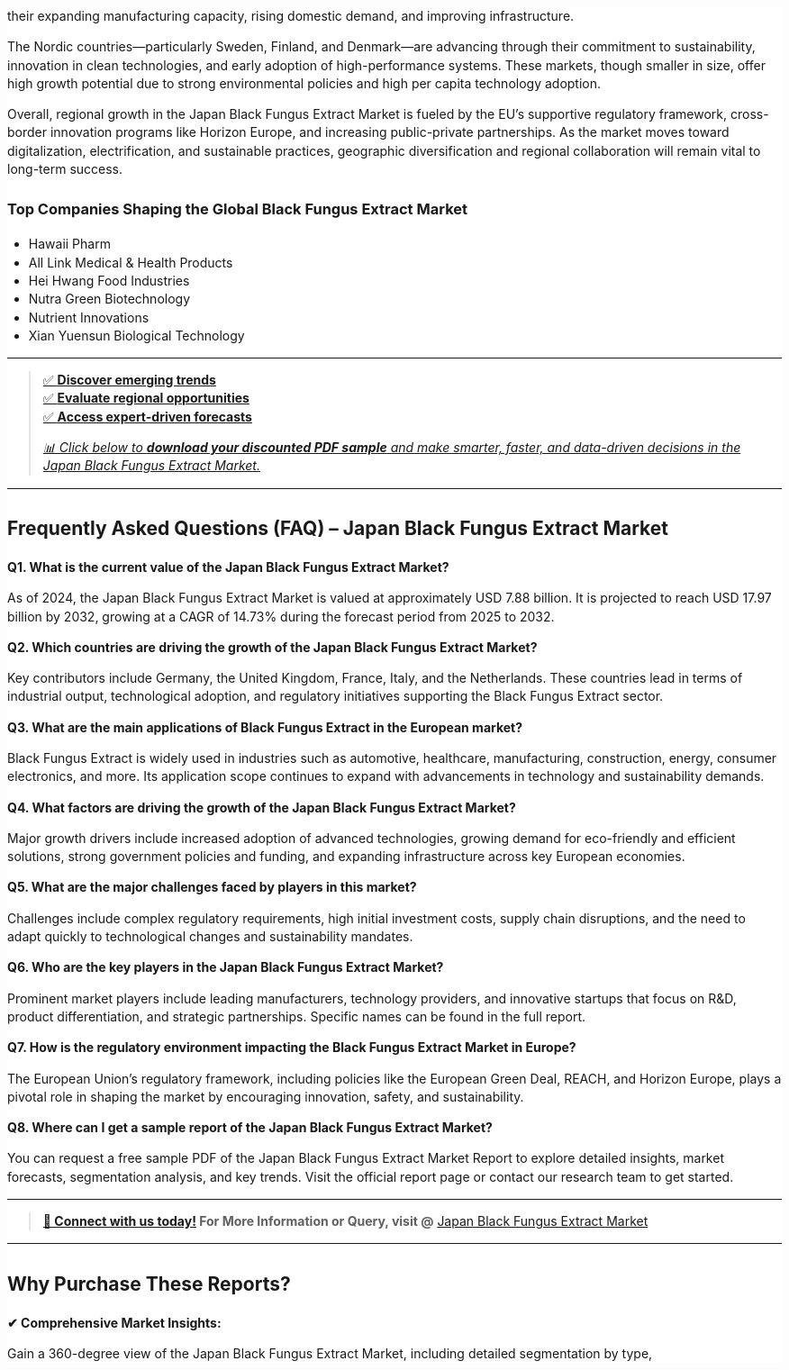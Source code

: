 their expanding manufacturing capacity, rising domestic demand, and improving infrastructure.</p><p>The Nordic countries&mdash;particularly Sweden, Finland, and Denmark&mdash;are advancing through their commitment to sustainability, innovation in clean technologies, and early adoption of high-performance systems. These markets, though smaller in size, offer high growth potential due to strong environmental policies and high per capita technology adoption.</p><p>Overall, regional growth in the Japan Black Fungus Extract Market is fueled by the EU&rsquo;s supportive regulatory framework, cross-border innovation programs like Horizon Europe, and increasing public-private partnerships. As the market moves toward digitalization, electrification, and sustainable practices, geographic diversification and regional collaboration will remain vital to long-term success.</p><p><h3>Top Companies Shaping the Global Black Fungus Extract Market </h3><ul><li>Hawaii Pharm</li><li>All Link Medical & Health Products</li><li>Hei Hwang Food Industries</li><li>Nutra Green Biotechnology</li><li>Nutrient Innovations</li><li>Xian Yuensun Biological Technology</li></ul></p><hr /><blockquote><p><a href="https://www.marketresearchintellect.com/ask-for-discount/?rid=901855&amp;amp;utm_source=Github-JP&amp;amp;utm_medium=017">✅ <strong data-start="617" data-end="645">Discover emerging trends</strong></a><br data-start="645" data-end="648" /><a href="https://www.marketresearchintellect.com/ask-for-discount/?rid=901855&amp;amp;utm_source=Github-JP&amp;amp;utm_medium=017"> ✅ <strong data-start="650" data-end="685">Evaluate regional opportunities</strong></a><br data-start="685" data-end="688" /><a href="https://www.marketresearchintellect.com/ask-for-discount/?rid=901855&amp;amp;utm_source=Github-JP&amp;amp;utm_medium=017"> ✅ <strong data-start="690" data-end="724">Access expert-driven forecasts</strong></a></p><p class="" data-start="728" data-end="864"><em><a href="https://www.marketresearchintellect.com/ask-for-discount/?rid=901855&amp;amp;utm_source=Github-JP&amp;amp;utm_medium=017">📊 Click below to <strong data-start="746" data-end="785">download your discounted PDF sample</strong> and make smarter, faster, and data-driven decisions in the Japan Black Fungus Extract Market.</a></em></p></blockquote><hr /><h2>Frequently Asked Questions (FAQ) &ndash; Japan Black Fungus Extract Market</h2><p><strong>Q1. What is the current value of the Japan Black Fungus Extract Market?</strong></p><p>As of 2024, the Japan Black Fungus Extract Market is valued at approximately USD 7.88 billion. It is projected to reach USD 17.97 billion by 2032, growing at a CAGR of 14.73% during the forecast period from 2025 to 2032.</p><p><strong>Q2. Which countries are driving the growth of the Japan Black Fungus Extract Market?</strong></p><p>Key contributors include Germany, the United Kingdom, France, Italy, and the Netherlands. These countries lead in terms of industrial output, technological adoption, and regulatory initiatives supporting the Black Fungus Extract sector.</p><p><strong>Q3. What are the main applications of Black Fungus Extract in the European market?</strong></p><p>Black Fungus Extract is widely used in industries such as automotive, healthcare, manufacturing, construction, energy, consumer electronics, and more. Its application scope continues to expand with advancements in technology and sustainability demands.</p><p><strong>Q4. What factors are driving the growth of the Japan Black Fungus Extract Market?</strong></p><p>Major growth drivers include increased adoption of advanced technologies, growing demand for eco-friendly and efficient solutions, strong government policies and funding, and expanding infrastructure across key European economies.</p><p><strong>Q5. What are the major challenges faced by players in this market?</strong></p><p>Challenges include complex regulatory requirements, high initial investment costs, supply chain disruptions, and the need to adapt quickly to technological changes and sustainability mandates.</p><p><strong>Q6. Who are the key players in the Japan Black Fungus Extract Market?</strong></p><p>Prominent market players include leading manufacturers, technology providers, and innovative startups that focus on R&amp;D, product differentiation, and strategic partnerships. Specific names can be found in the full report.</p><p><strong>Q7. How is the regulatory environment impacting the Black Fungus Extract Market in Europe?</strong></p><p>The European Union&rsquo;s regulatory framework, including policies like the European Green Deal, REACH, and Horizon Europe, plays a pivotal role in shaping the market by encouraging innovation, safety, and sustainability.</p><p><strong>Q8. Where can I get a sample report of the Japan Black Fungus Extract Market?</strong></p><p>You can request a free sample PDF of the Japan Black Fungus Extract Market Report to explore detailed insights, market forecasts, segmentation analysis, and key trends. Visit the official report page or contact our research team to get started.</p><hr /><blockquote><p><span class="font-[700]"><strong><a href="https://www.marketresearchintellect.com/product/global-black-fungus-extract-market/?utm_source=Linkedin&utm_medium=017">📩 Connect with us today!</a> For More Information or Query, visit&nbsp;@</strong>&nbsp;</span><span class="font-[700]"><a href="https://www.marketresearchintellect.com/product/global-black-fungus-extract-market/?utm_source=Linkedin&utm_medium=017" target="_blank" data-tracking-control-name="article-ssr-frontend-pulse_little-text-block" data-tracking-will-navigate="" data-test-link="">Japan Black Fungus Extract Market</a></span></p></blockquote><hr /><h2>Why Purchase These Reports?</h2><p><strong>✔ Comprehensive Market Insights:</strong></p><p>Gain a 360-degree view of the Japan Black Fungus Extract Market, including detailed segmentation by type,